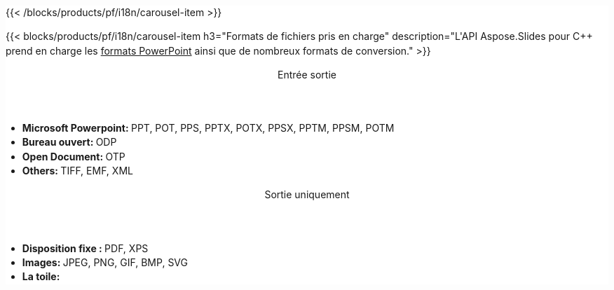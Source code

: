 </div>

{{< /blocks/products/pf/i18n/carousel-item >}}

{{< blocks/products/pf/i18n/carousel-item h3="Formats de fichiers pris en charge" description="L'API Aspose.Slides pour C++ prend en charge les [formats PowerPoint](https://docs.aspose.com/slides/cpp/supported-file-formats/) ainsi que de nombreux formats de conversion." >}}
<div class="diagram1 d2 d1-cplus">
 <div class="d1-row">
  <div class="d1-col d1-left">
   <header>
    <i class="fa fa-arrows-v">
    </i>
    Entrée sortie
   </header>
   <ul>
    <li>
     <b>
Microsoft Powerpoint:
     </b>
     PPT, POT, PPS, PPTX, POTX, PPSX, PPTM, PPSM, POTM
    </li>
    <li>
     <b>
Bureau ouvert:
     </b>
     ODP
    </li>
    <li>
     <strong>
      Open Document:
     </strong>
     OTP
    </li>
    <li>
     <strong>
      Others:
     </strong>
     TIFF, EMF, XML
    </li>
   </ul>
  </div>
  
  <div class="d1-col d1-right">
   <header>
    <i class="fa fa-mail-forward">
    </i>
    Sortie uniquement
   </header>
   <ul>
    <li>
     <b>
Disposition fixe :
     </b>
     PDF, XPS
    </li>
    <li>
     <b>
Images:
     </b>
     JPEG, PNG, GIF, BMP, SVG
    </li>
    <li>
     <b>
La toile: